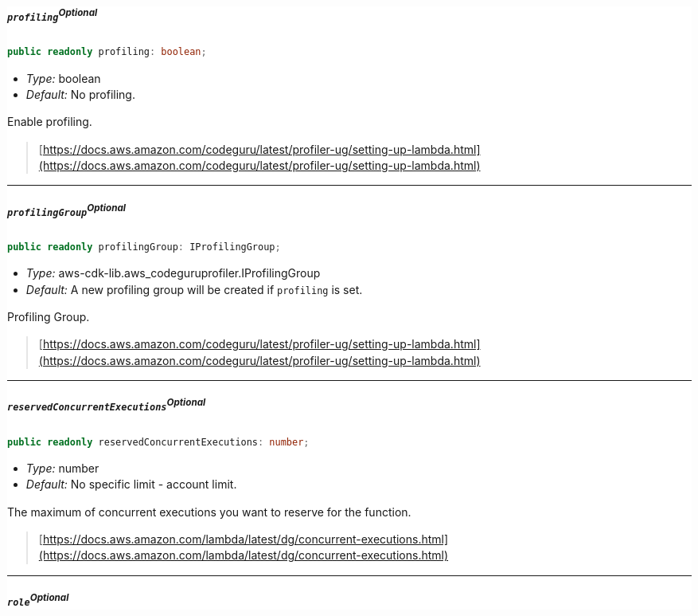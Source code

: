 
##### `profiling`<sup>Optional</sup> <a name="profiling" id="proxyable-nodejs-function.ProxyableNodejsFunctionProps.property.profiling"></a>

```typescript
public readonly profiling: boolean;
```

- *Type:* boolean
- *Default:* No profiling.

Enable profiling.

> [https://docs.aws.amazon.com/codeguru/latest/profiler-ug/setting-up-lambda.html](https://docs.aws.amazon.com/codeguru/latest/profiler-ug/setting-up-lambda.html)

---

##### `profilingGroup`<sup>Optional</sup> <a name="profilingGroup" id="proxyable-nodejs-function.ProxyableNodejsFunctionProps.property.profilingGroup"></a>

```typescript
public readonly profilingGroup: IProfilingGroup;
```

- *Type:* aws-cdk-lib.aws_codeguruprofiler.IProfilingGroup
- *Default:* A new profiling group will be created if `profiling` is set.

Profiling Group.

> [https://docs.aws.amazon.com/codeguru/latest/profiler-ug/setting-up-lambda.html](https://docs.aws.amazon.com/codeguru/latest/profiler-ug/setting-up-lambda.html)

---

##### `reservedConcurrentExecutions`<sup>Optional</sup> <a name="reservedConcurrentExecutions" id="proxyable-nodejs-function.ProxyableNodejsFunctionProps.property.reservedConcurrentExecutions"></a>

```typescript
public readonly reservedConcurrentExecutions: number;
```

- *Type:* number
- *Default:* No specific limit - account limit.

The maximum of concurrent executions you want to reserve for the function.

> [https://docs.aws.amazon.com/lambda/latest/dg/concurrent-executions.html](https://docs.aws.amazon.com/lambda/latest/dg/concurrent-executions.html)

---

##### `role`<sup>Optional</sup> <a name="role" id="proxyable-nodejs-function.ProxyableNodejsFunctionProps.property.role"></a>
